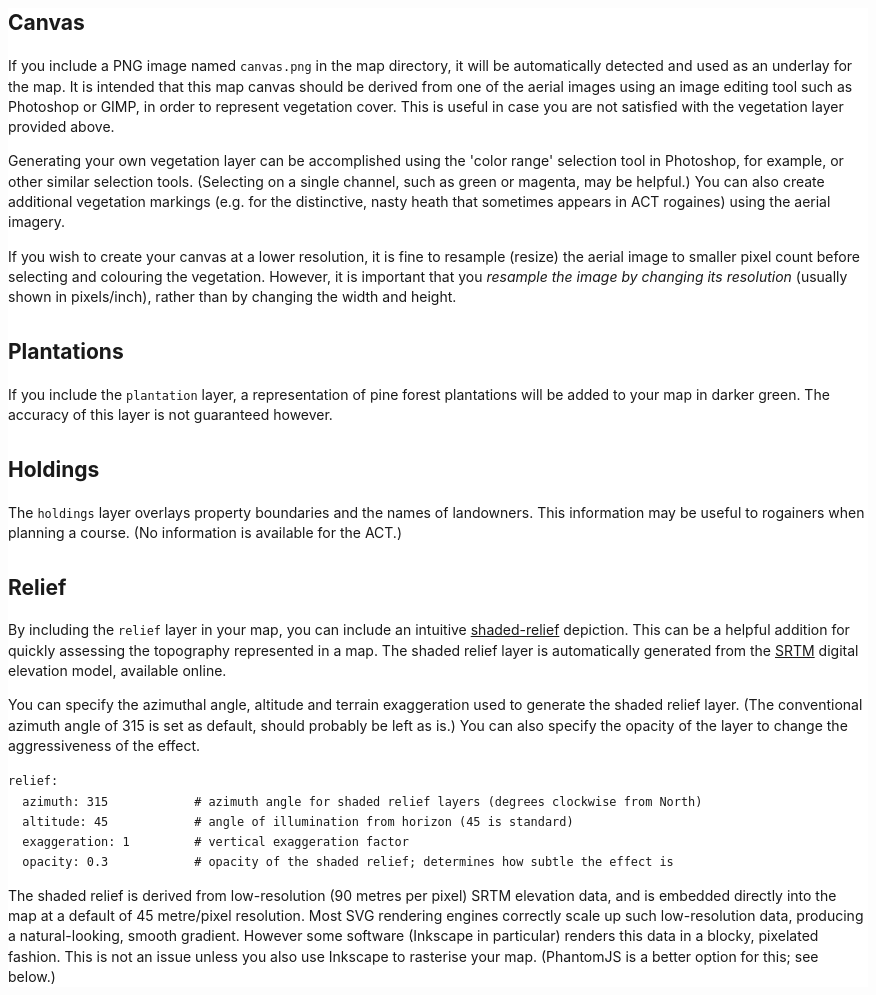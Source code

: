 ## Canvas

If you include a PNG image named `canvas.png` in the map directory, it will be automatically detected and used as an underlay for the map. It is intended that this map canvas should be derived from one of the aerial images using an image editing tool such as Photoshop or GIMP, in order to represent vegetation cover. This is useful in case you are not satisfied with the vegetation layer provided above.

Generating your own vegetation layer can be accomplished using the 'color range' selection tool in Photoshop, for example, or other similar selection tools. (Selecting on a single channel, such as green or magenta, may be helpful.) You can also create additional vegetation markings (e.g. for the distinctive, nasty heath that sometimes appears in ACT rogaines) using the aerial imagery.

If you wish to create your canvas at a lower resolution, it is fine to resample (resize) the aerial image to smaller pixel count before selecting and colouring the vegetation. However, it is important that you *resample the image by changing its resolution* (usually shown in pixels/inch), rather than by changing the width and height.

## Plantations

If you include the `plantation` layer, a representation of pine forest plantations will be added to your map in darker green. The accuracy of this layer is not guaranteed however.

## Holdings

The `holdings` layer overlays property boundaries and the names of landowners. This information may be useful to rogainers when planning a course. (No information is available for the ACT.)

## Relief

By including the `relief` layer in your map, you can include an intuitive [shaded-relief](http://en.wikipedia.org/wiki/Cartographic_relief_depiction#Shaded_relief) depiction. This can be a helpful addition for quickly assessing the topography represented in a map. The shaded relief layer is automatically generated from the [SRTM](http://en.wikipedia.org/wiki/Shuttle_Radar_Topography_Mission) digital elevation model, available online.

You can specify the azimuthal angle, altitude and terrain exaggeration used to generate the shaded relief layer. (The conventional azimuth angle of 315 is set as default, should probably be left as is.) You can also specify the opacity of the layer to change the aggressiveness of the effect.
  
    relief:
      azimuth: 315            # azimuth angle for shaded relief layers (degrees clockwise from North)
      altitude: 45            # angle of illumination from horizon (45 is standard)
      exaggeration: 1         # vertical exaggeration factor
      opacity: 0.3            # opacity of the shaded relief; determines how subtle the effect is

The shaded relief is derived from low-resolution (90 metres per pixel) SRTM elevation data, and is embedded directly into the map at a default of 45 metre/pixel resolution. Most SVG rendering engines correctly scale up such low-resolution data, producing a natural-looking, smooth gradient. However some software (Inkscape in particular) renders this data in a blocky, pixelated fashion. This is not an issue unless you also use Inkscape to rasterise your map. (PhantomJS is a better option for this; see below.)
